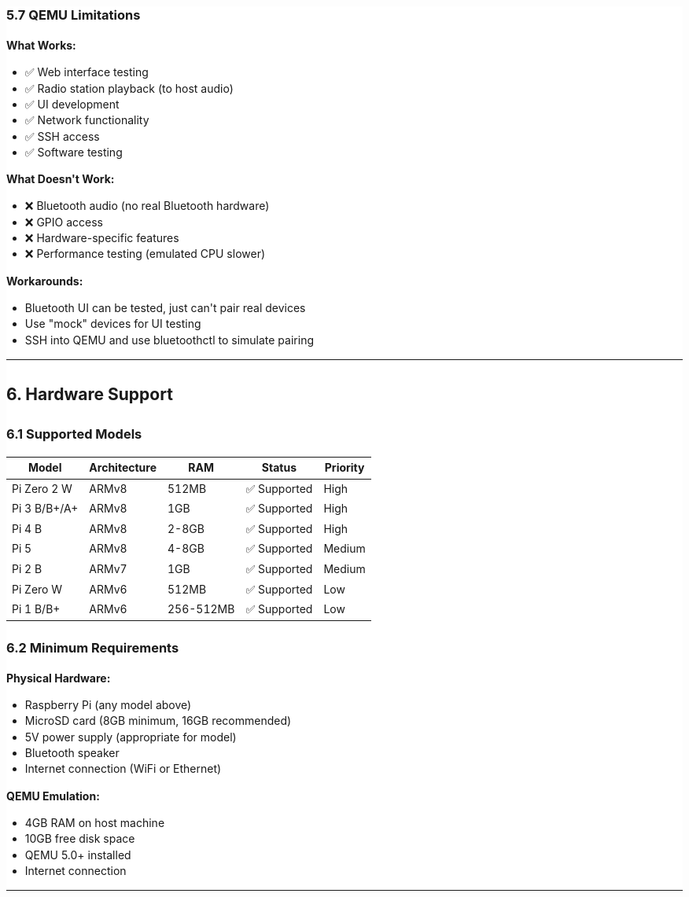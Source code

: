 ### 5.7 QEMU Limitations

**What Works:**
- ✅ Web interface testing
- ✅ Radio station playback (to host audio)
- ✅ UI development
- ✅ Network functionality
- ✅ SSH access
- ✅ Software testing

**What Doesn't Work:**
- ❌ Bluetooth audio (no real Bluetooth hardware)
- ❌ GPIO access
- ❌ Hardware-specific features
- ❌ Performance testing (emulated CPU slower)

**Workarounds:**
- Bluetooth UI can be tested, just can't pair real devices
- Use "mock" devices for UI testing
- SSH into QEMU and use bluetoothctl to simulate pairing

---

## 6. Hardware Support

### 6.1 Supported Models

| Model | Architecture | RAM | Status | Priority |
|-------|--------------|-----|--------|----------|
| Pi Zero 2 W | ARMv8 | 512MB | ✅ Supported | High |
| Pi 3 B/B+/A+ | ARMv8 | 1GB | ✅ Supported | High |
| Pi 4 B | ARMv8 | 2-8GB | ✅ Supported | High |
| Pi 5 | ARMv8 | 4-8GB | ✅ Supported | Medium |
| Pi 2 B | ARMv7 | 1GB | ✅ Supported | Medium |
| Pi Zero W | ARMv6 | 512MB | ✅ Supported | Low |
| Pi 1 B/B+ | ARMv6 | 256-512MB | ✅ Supported | Low |

### 6.2 Minimum Requirements

**Physical Hardware:**
- Raspberry Pi (any model above)
- MicroSD card (8GB minimum, 16GB recommended)
- 5V power supply (appropriate for model)
- Bluetooth speaker
- Internet connection (WiFi or Ethernet)

**QEMU Emulation:**
- 4GB RAM on host machine
- 10GB free disk space
- QEMU 5.0+ installed
- Internet connection

---